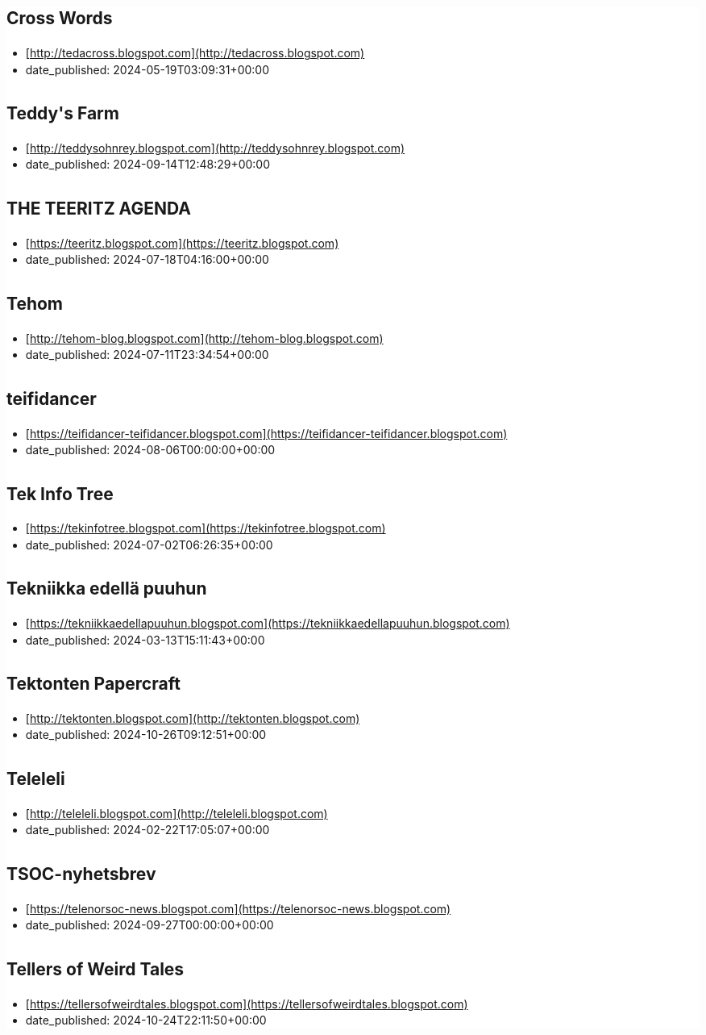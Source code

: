  ## Cross Words
 - [http://tedacross.blogspot.com](http://tedacross.blogspot.com)
 - date_published: 2024-05-19T03:09:31+00:00

 ## Teddy's Farm
 - [http://teddysohnrey.blogspot.com](http://teddysohnrey.blogspot.com)
 - date_published: 2024-09-14T12:48:29+00:00

 ## THE TEERITZ AGENDA
 - [https://teeritz.blogspot.com](https://teeritz.blogspot.com)
 - date_published: 2024-07-18T04:16:00+00:00

 ## Tehom
 - [http://tehom-blog.blogspot.com](http://tehom-blog.blogspot.com)
 - date_published: 2024-07-11T23:34:54+00:00

 ## teifidancer
 - [https://teifidancer-teifidancer.blogspot.com](https://teifidancer-teifidancer.blogspot.com)
 - date_published: 2024-08-06T00:00:00+00:00

 ## Tek Info Tree
 - [https://tekinfotree.blogspot.com](https://tekinfotree.blogspot.com)
 - date_published: 2024-07-02T06:26:35+00:00

 ## Tekniikka edellä puuhun
 - [https://tekniikkaedellapuuhun.blogspot.com](https://tekniikkaedellapuuhun.blogspot.com)
 - date_published: 2024-03-13T15:11:43+00:00

 ## Tektonten Papercraft
 - [http://tektonten.blogspot.com](http://tektonten.blogspot.com)
 - date_published: 2024-10-26T09:12:51+00:00

 ## Teleleli
 - [http://teleleli.blogspot.com](http://teleleli.blogspot.com)
 - date_published: 2024-02-22T17:05:07+00:00

 ## TSOC-nyhetsbrev
 - [https://telenorsoc-news.blogspot.com](https://telenorsoc-news.blogspot.com)
 - date_published: 2024-09-27T00:00:00+00:00

 ## Tellers of Weird Tales
 - [https://tellersofweirdtales.blogspot.com](https://tellersofweirdtales.blogspot.com)
 - date_published: 2024-10-24T22:11:50+00:00
